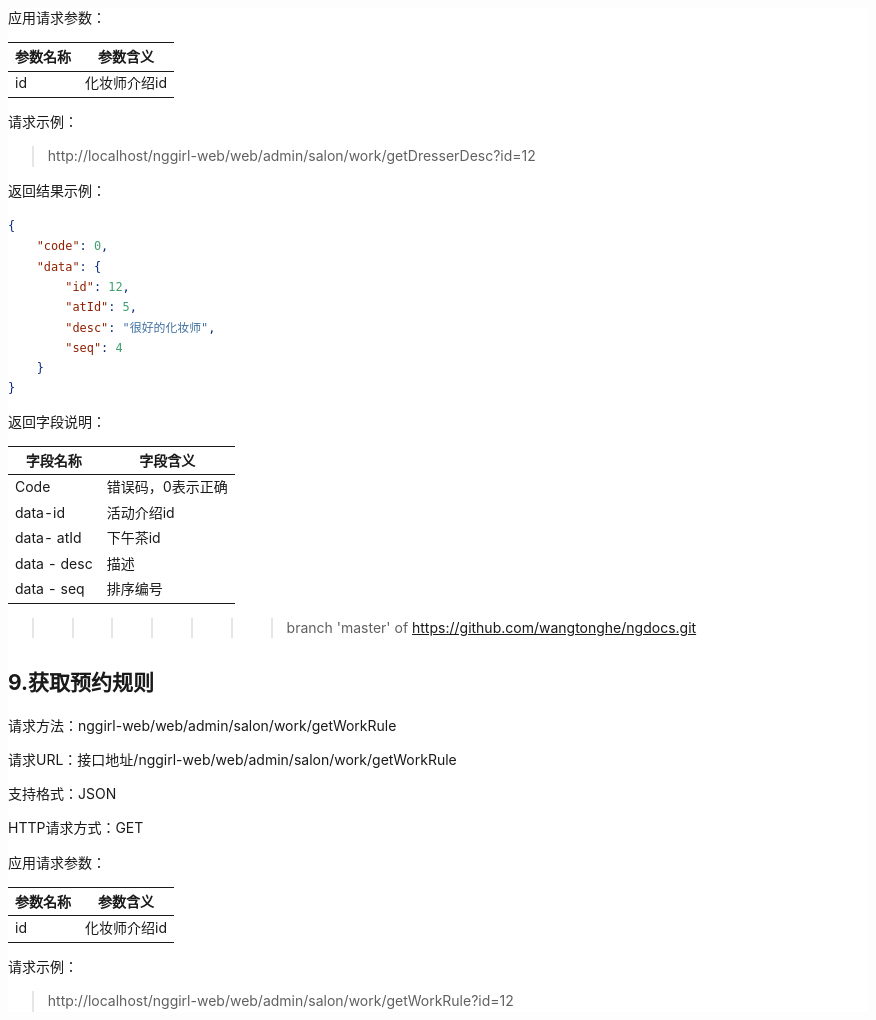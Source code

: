 应用请求参数：

|参数名称	|参数含义
|---|---|
|id|化妆师介绍id

请求示例：

> http://localhost/nggirl-web/web/admin/salon/work/getDresserDesc?id=12

返回结果示例：

```json
{
    "code": 0,
    "data": {
        "id": 12,
        "atId": 5,
        "desc": "很好的化妆师",
        "seq": 4
    }
}
```

返回字段说明：

|字段名称|字段含义
|---|---|
|Code	|错误码，0表示正确|
|data-id|活动介绍id|
|data- atId|下午茶id|
|data - desc|描述|
|data - seq|排序编号|
>>>>>>> branch 'master' of https://github.com/wangtonghe/ngdocs.git

<h2 id="9"> 9.获取预约规则</h2>
请求方法：nggirl-web/web/admin/salon/work/getWorkRule

请求URL：接口地址/nggirl-web/web/admin/salon/work/getWorkRule

支持格式：JSON

HTTP请求方式：GET

应用请求参数：

|参数名称	|参数含义
|---|---|
|id|化妆师介绍id

请求示例：

> http://localhost/nggirl-web/web/admin/salon/work/getWorkRule?id=12
